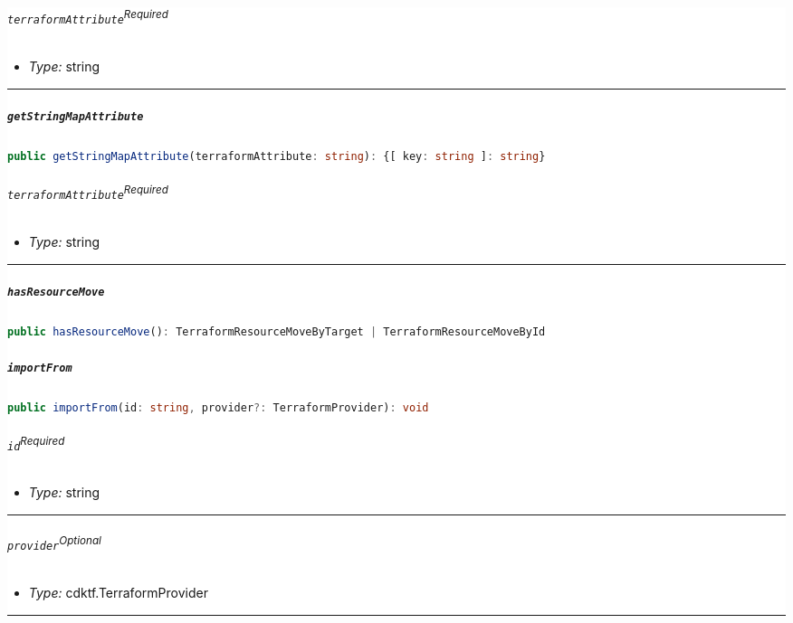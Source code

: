 ###### `terraformAttribute`<sup>Required</sup> <a name="terraformAttribute" id="@cdktf/provider-opentelekomcloud.dcVirtualInterfacePeerV3.DcVirtualInterfacePeerV3.getStringAttribute.parameter.terraformAttribute"></a>

- *Type:* string

---

##### `getStringMapAttribute` <a name="getStringMapAttribute" id="@cdktf/provider-opentelekomcloud.dcVirtualInterfacePeerV3.DcVirtualInterfacePeerV3.getStringMapAttribute"></a>

```typescript
public getStringMapAttribute(terraformAttribute: string): {[ key: string ]: string}
```

###### `terraformAttribute`<sup>Required</sup> <a name="terraformAttribute" id="@cdktf/provider-opentelekomcloud.dcVirtualInterfacePeerV3.DcVirtualInterfacePeerV3.getStringMapAttribute.parameter.terraformAttribute"></a>

- *Type:* string

---

##### `hasResourceMove` <a name="hasResourceMove" id="@cdktf/provider-opentelekomcloud.dcVirtualInterfacePeerV3.DcVirtualInterfacePeerV3.hasResourceMove"></a>

```typescript
public hasResourceMove(): TerraformResourceMoveByTarget | TerraformResourceMoveById
```

##### `importFrom` <a name="importFrom" id="@cdktf/provider-opentelekomcloud.dcVirtualInterfacePeerV3.DcVirtualInterfacePeerV3.importFrom"></a>

```typescript
public importFrom(id: string, provider?: TerraformProvider): void
```

###### `id`<sup>Required</sup> <a name="id" id="@cdktf/provider-opentelekomcloud.dcVirtualInterfacePeerV3.DcVirtualInterfacePeerV3.importFrom.parameter.id"></a>

- *Type:* string

---

###### `provider`<sup>Optional</sup> <a name="provider" id="@cdktf/provider-opentelekomcloud.dcVirtualInterfacePeerV3.DcVirtualInterfacePeerV3.importFrom.parameter.provider"></a>

- *Type:* cdktf.TerraformProvider

---

